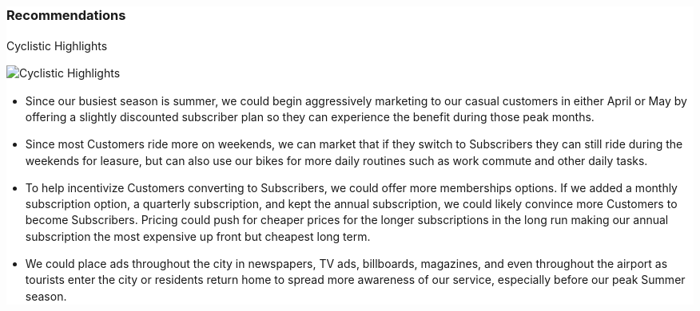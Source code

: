 
### Recommendations

Cyclistic Highlights

<img width="722" alt="Cyclistic Highlights" src="https://github.com/PaxtonTaylor/Google-Data-Analytics-Capstone---Cyclistic-Bike-Share/assets/147224800/f9e1a377-6e53-405d-a2d1-5f21680710af">

- Since our busiest season is summer, we could begin aggressively marketing to our casual customers in either April or May by offering a slightly discounted subscriber plan so they can experience the benefit during those peak months.

- Since most Customers ride more on weekends, we can market that if they switch to Subscribers they can still ride during the weekends for leasure, but can also use our bikes for more daily routines such as work commute and other daily tasks.

- To help incentivize Customers converting to Subscribers, we could offer more memberships options. If we added a monthly subscription option, a quarterly subscription, and kept the annual subscription, we could likely convince more Customers to become Subscribers. Pricing could push for cheaper prices for the longer subscriptions in the long run making our annual subscription the most expensive up front but cheapest long term.

- We could place ads throughout the city in newspapers, TV ads, billboards, magazines, and even throughout the airport as tourists enter the city or residents return home to spread more awareness of our service, especially before our peak Summer season.

